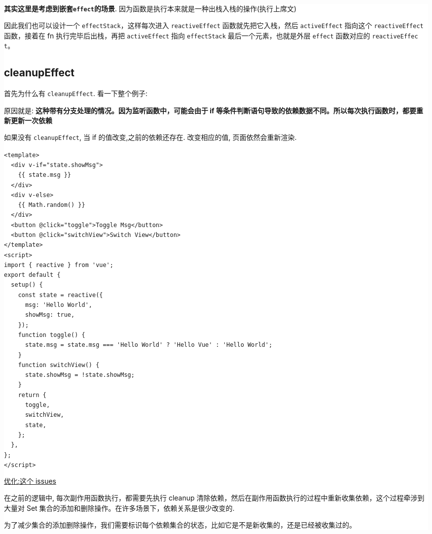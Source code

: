**其实这里是考虑到嵌套`effect`的场景**. 因为函数是执行本来就是一种出栈入栈的操作(执行上席文)

因此我们也可以设计一个 `effectStack`，这样每次进入 `reactiveEffect` 函数就先把它入栈，然后 `activeEffect` 指向这个 `reactiveEffect` 函数，接着在 fn 执行完毕后出栈，再把 `activeEffect` 指向 `effectStack` 最后一个元素，也就是外层 `effect` 函数对应的 `reactiveEffect`。

## cleanupEffect

首先为什么有 `cleanupEffect`. 看一下整个例子:

原因就是: **这种带有分支处理的情况。因为监听函数中，可能会由于 if 等条件判断语句导致的依赖数据不同。所以每次执行函数时，都要重新更新一次依赖**

如果没有 `cleanupEffect`, 当 if 的值改变,之前的依赖还存在. 改变相应的值, 页面依然会重新渲染.

```Vue
<template>
  <div v-if="state.showMsg">
    {{ state.msg }}
  </div>
  <div v-else>
    {{ Math.random() }}
  </div>
  <button @click="toggle">Toggle Msg</button>
  <button @click="switchView">Switch View</button>
</template>
<script>
import { reactive } from 'vue';
export default {
  setup() {
    const state = reactive({
      msg: 'Hello World',
      showMsg: true,
    });
    function toggle() {
      state.msg = state.msg === 'Hello World' ? 'Hello Vue' : 'Hello World';
    }
    function switchView() {
      state.showMsg = !state.showMsg;
    }
    return {
      toggle,
      switchView,
      state,
    };
  },
};
</script>
```

[优化:这个 issues](https://github.com/vuejs/vue-next/pull/3995)

在之前的逻辑中, 每次副作用函数执行，都需要先执行 cleanup 清除依赖，然后在副作用函数执行的过程中重新收集依赖，这个过程牵涉到大量对 Set 集合的添加和删除操作。在许多场景下，依赖关系是很少改变的.

为了减少集合的添加删除操作，我们需要标识每个依赖集合的状态，比如它是不是新收集的，还是已经被收集过的。
